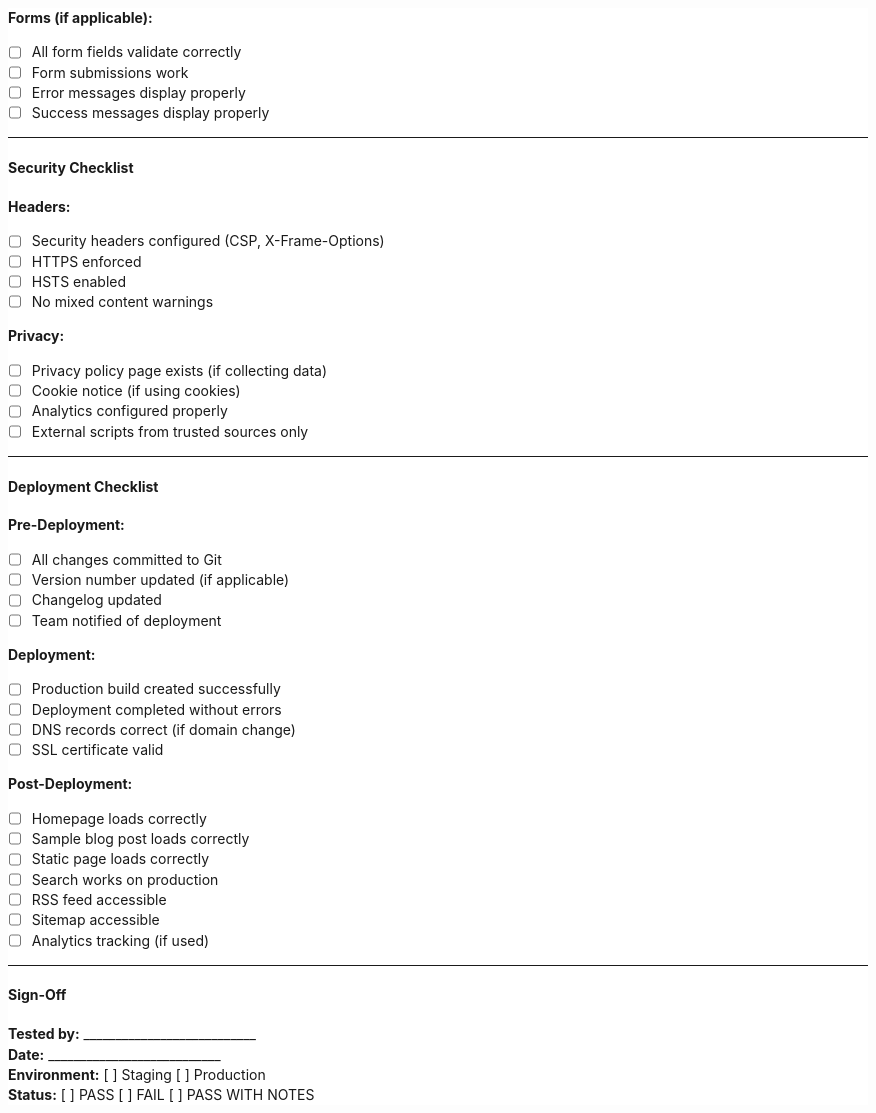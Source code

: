 **Forms (if applicable):**
- [ ] All form fields validate correctly
- [ ] Form submissions work
- [ ] Error messages display properly
- [ ] Success messages display properly

---

#### Security Checklist

**Headers:**
- [ ] Security headers configured (CSP, X-Frame-Options)
- [ ] HTTPS enforced
- [ ] HSTS enabled
- [ ] No mixed content warnings

**Privacy:**
- [ ] Privacy policy page exists (if collecting data)
- [ ] Cookie notice (if using cookies)
- [ ] Analytics configured properly
- [ ] External scripts from trusted sources only

---

#### Deployment Checklist

**Pre-Deployment:**
- [ ] All changes committed to Git
- [ ] Version number updated (if applicable)
- [ ] Changelog updated
- [ ] Team notified of deployment

**Deployment:**
- [ ] Production build created successfully
- [ ] Deployment completed without errors
- [ ] DNS records correct (if domain change)
- [ ] SSL certificate valid

**Post-Deployment:**
- [ ] Homepage loads correctly
- [ ] Sample blog post loads correctly
- [ ] Static page loads correctly
- [ ] Search works on production
- [ ] RSS feed accessible
- [ ] Sitemap accessible
- [ ] Analytics tracking (if used)

---

#### Sign-Off

**Tested by:** ___________________________  
**Date:** ___________________________  
**Environment:** [ ] Staging [ ] Production  
**Status:** [ ] PASS [ ] FAIL [ ] PASS WITH NOTES
